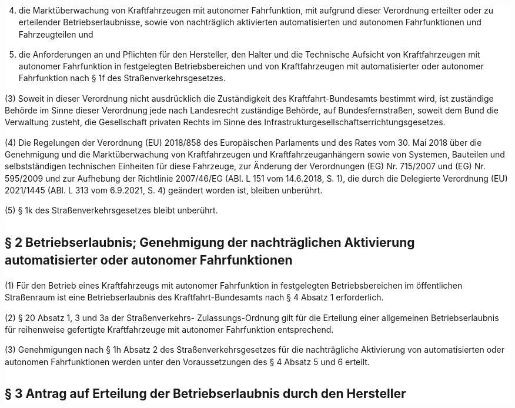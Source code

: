 
4.  die Marktüberwachung von Kraftfahrzeugen mit autonomer Fahrfunktion,
    mit aufgrund dieser Verordnung erteilter oder zu erteilender
    Betriebserlaubnisse, sowie von nachträglich aktivierten
    automatisierten und autonomen Fahrfunktionen und Fahrzeugteilen und


5.  die Anforderungen an und Pflichten für den Hersteller, den Halter und
    die Technische Aufsicht von Kraftfahrzeugen mit autonomer Fahrfunktion
    in festgelegten Betriebsbereichen und von Kraftfahrzeugen mit
    automatisierter oder autonomer Fahrfunktion nach § 1f des
    Straßenverkehrsgesetzes.




(3) Soweit in dieser Verordnung nicht ausdrücklich die Zuständigkeit
des Kraftfahrt-Bundesamts bestimmt wird, ist zuständige Behörde im
Sinne dieser Verordnung jede nach Landesrecht zuständige Behörde, auf
Bundesfernstraßen, soweit dem Bund die Verwaltung zusteht, die
Gesellschaft privaten Rechts im Sinne des
Infrastrukturgesellschaftserrichtungsgesetzes.

(4) Die Regelungen der Verordnung (EU) 2018/858 des Europäischen
Parlaments und des Rates vom 30. Mai 2018 über die Genehmigung und die
Marktüberwachung von Kraftfahrzeugen und Kraftfahrzeuganhängern sowie
von Systemen, Bauteilen und selbstständigen technischen Einheiten für
diese Fahrzeuge, zur Änderung der Verordnungen (EG) Nr. 715/2007 und
(EG) Nr. 595/2009 und zur Aufhebung der Richtlinie 2007/46/EG (ABl.
L 151 vom 14.6.2018, S. 1), die durch die Delegierte Verordnung (EU)
2021/1445 (ABl. L 313 vom 6.9.2021, S. 4) geändert worden ist, bleiben
unberührt.

(5) § 1k des Straßenverkehrsgesetzes bleibt unberührt.


## § 2 Betriebserlaubnis; Genehmigung der nachträglichen Aktivierung automatisierter oder autonomer Fahrfunktionen

(1) Für den Betrieb eines Kraftfahrzeugs mit autonomer Fahrfunktion in
festgelegten Betriebsbereichen im öffentlichen Straßenraum ist eine
Betriebserlaubnis des Kraftfahrt-Bundesamts nach § 4 Absatz 1
erforderlich.

(2) § 20 Absatz 1, 3 und 3a der Straßenverkehrs-
Zulassungs-Ordnung              gilt für die Erteilung einer
allgemeinen Betriebserlaubnis für reihenweise gefertigte
Kraftfahrzeuge mit autonomer Fahrfunktion entsprechend.

(3) Genehmigungen nach § 1h Absatz 2 des Straßenverkehrsgesetzes für
die nachträgliche Aktivierung von automatisierten oder autonomen
Fahrfunktionen werden unter den Voraussetzungen des § 4 Absatz 5 und 6
erteilt.


## § 3 Antrag auf Erteilung der Betriebserlaubnis durch den Hersteller
